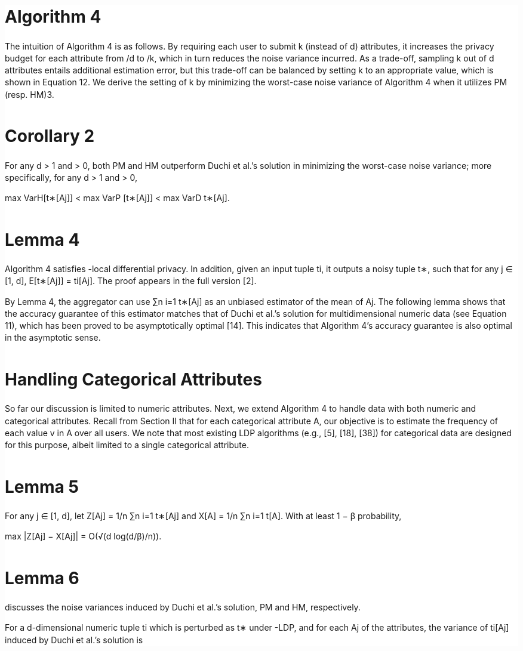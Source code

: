 # Algorithm 4

The intuition of Algorithm 4 is as follows. By requiring each user to submit k (instead of d) attributes, it increases the privacy budget for each attribute from /d to /k, which in turn reduces the noise variance incurred. As a trade-off, sampling k out of d attributes entails additional estimation error, but this trade-off can be balanced by setting k to an appropriate value, which is shown in Equation 12. We derive the setting of k by minimizing the worst-case noise variance of Algorithm 4 when it utilizes PM (resp. HM)3.

# Corollary 2

For any d > 1 and > 0, both PM and HM outperform Duchi et al.’s solution in minimizing the worst-case noise variance; more specifically, for any d > 1 and > 0,

max VarH[t∗[Aj]] < max VarP [t∗[Aj]] < max VarD t∗[Aj].

# Lemma 4

Algorithm 4 satisfies -local differential privacy. In addition, given an input tuple ti, it outputs a noisy tuple t∗, such that for any j ∈ [1, d], E[t∗[Aj]] = ti[Aj]. The proof appears in the full version [2].

By Lemma 4, the aggregator can use ∑n i=1 t∗[Aj] as an unbiased estimator of the mean of Aj. The following lemma shows that the accuracy guarantee of this estimator matches that of Duchi et al.’s solution for multidimensional numeric data (see Equation 11), which has been proved to be asymptotically optimal [14]. This indicates that Algorithm 4’s accuracy guarantee is also optimal in the asymptotic sense.

# Handling Categorical Attributes

So far our discussion is limited to numeric attributes. Next, we extend Algorithm 4 to handle data with both numeric and categorical attributes. Recall from Section II that for each categorical attribute A, our objective is to estimate the frequency of each value v in A over all users. We note that most existing LDP algorithms (e.g., [5], [18], [38]) for categorical data are designed for this purpose, albeit limited to a single categorical attribute.

# Lemma 5

For any j ∈ [1, d], let Z[Aj] = 1/n ∑n i=1 t∗[Aj] and X[A] = 1/n ∑n i=1 t[A]. With at least 1 − β probability,

max |Z[Aj] − X[Aj]| = O(√(d log(d/β)/n)).

# Lemma 6

discusses the noise variances induced by Duchi et al.’s solution, PM and HM, respectively.

For a d-dimensional numeric tuple ti which is perturbed as t∗ under -LDP, and for each Aj of the attributes, the variance of ti[Aj] induced by Duchi et al.’s solution is
